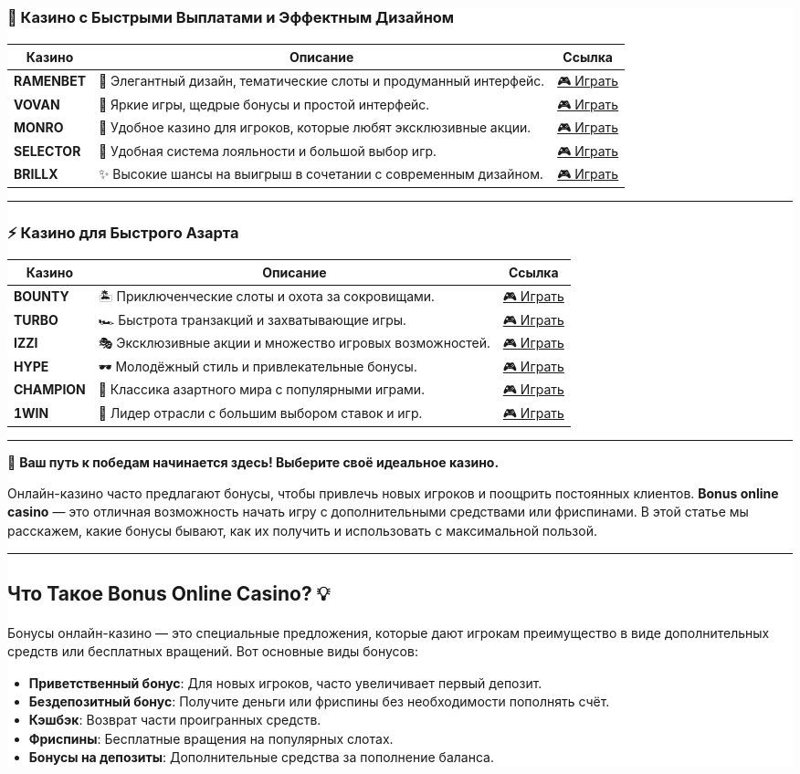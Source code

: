 
### 🏅 Казино с Быстрыми Выплатами и Эффектным Дизайном

| **Казино**               | **Описание**                                                                                   | **Ссылка**               |
|--------------------------|-----------------------------------------------------------------------------------------------|--------------------------|
| **RAMENBET**             | 🍜 Элегантный дизайн, тематические слоты и продуманный интерфейс.                              | [🎮 Играть](https://get.saltyram.com/ru/registration?apkpop=0&partner=p24970p3296034p5526) |
| **VOVAN**                | 🎉 Яркие игры, щедрые бонусы и простой интерфейс.                                              | [🎮 Играть](https://vovan.site/d098ab058) |
| **MONRO**                | 💎 Удобное казино для игроков, которые любят эксклюзивные акции.                              | [🎮 Играть](https://mnr-ircp01.com/c3ce72a2c) |
| **SELECTOR**             | 🔎 Удобная система лояльности и большой выбор игр.                                             | [🎮 Играть](https://gosel.kim/SELVK) |
| **BRILLX**               | ✨ Высокие шансы на выигрыш в сочетании с современным дизайном.                                | [🎮 Играть](https://brillx.uno/BRIVK) |

---

### ⚡ Казино для Быстрого Азарта

| **Казино**               | **Описание**                                                                                   | **Ссылка**               |
|--------------------------|-----------------------------------------------------------------------------------------------|--------------------------|
| **BOUNTY**               | 🏝️ Приключенческие слоты и охота за сокровищами.                                               | [🎮 Играть](https://bounty-casino.de/BOVK) |
| **TURBO**                | 🏎️ Быстрота транзакций и захватывающие игры.                                                   | [🎮 Играть](https://turbo-casino.tv/TURVK) |
| **IZZI**                 | 🎭 Эксклюзивные акции и множество игровых возможностей.                                        | [🎮 Играть](https://izzi-fr03.com/ca7c8a7b7) |
| **HYPE**                 | 🕶️ Молодёжный стиль и привлекательные бонусы.                                                 | [🎮 Играть](https://hypekaz.com/dc2f44ad0) |
| **CHAMPION**             | 🏅 Классика азартного мира с популярными играми.                                               | [🎮 Играть](https://champcasino.ink/pobeda/doa-hats?p80412p305331p112c) |
| **1WIN**                 | 🥇 Лидер отрасли с большим выбором ставок и игр.                                              | [🎮 Играть](https://brandplay.link/6F5VqbyZ) |

---

🎲 **Ваш путь к победам начинается здесь! Выберите своё идеальное казино.**

Онлайн-казино часто предлагают бонусы, чтобы привлечь новых игроков и поощрить постоянных клиентов. **Bonus online casino** — это отличная возможность начать игру с дополнительными средствами или фриспинами. В этой статье мы расскажем, какие бонусы бывают, как их получить и использовать с максимальной пользой.

---

## Что Такое Bonus Online Casino? 💡

Бонусы онлайн-казино — это специальные предложения, которые дают игрокам преимущество в виде дополнительных средств или бесплатных вращений. Вот основные виды бонусов:

- **Приветственный бонус**: Для новых игроков, часто увеличивает первый депозит.
- **Бездепозитный бонус**: Получите деньги или фриспины без необходимости пополнять счёт.
- **Кэшбэк**: Возврат части проигранных средств.
- **Фриспины**: Бесплатные вращения на популярных слотах.
- **Бонусы на депозиты**: Дополнительные средства за пополнение баланса.

